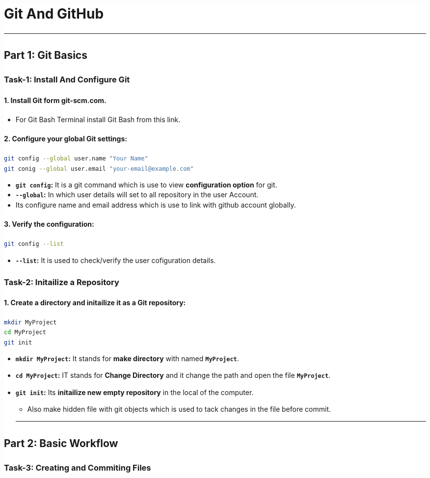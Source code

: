 # Git And GitHub

---

## Part 1: Git Basics

### Task-1: Install And Configure Git

#### 1. Install Git form git-scm.com.

- For Git Bash Terminal install Git Bash from this link.

#### 2. Configure your global Git settings:

```bash
git config --global user.name "Your Name"
git conig --global user.email "your-email@example.com"
```

- **`git config`:** It is a git command which is use to view **configuration option** for git.
- **`--global`:** In which user details will set to all repository in the user Account.
- Its configure name and email address which is use to link with github account globally.

#### 3. Verify the configuration:

```bash
git config --list
```

- **`--list`:** It is used to check/verify the user cofiguration details.

### Task-2: Initailize a Repository

#### 1. Create a directory and initailize it as a Git repository:

```bash
mkdir MyProject
cd MyProject
git init
```

- **`mkdir MyProject`:** It stands for **make directory** with named **`MyProject`**.
- **`cd MyProject`:** IT stands for **Change Directory** and it change the path and open the file **`MyProject`**.
- **`git init`:** Its **initailize new empty repository** in the local of the computer.
  - Also make hidden file with git objects which is used to tack changes in the file before commit.

  ---

## Part 2: Basic Workflow

### Task-3: Creating and Commiting Files
